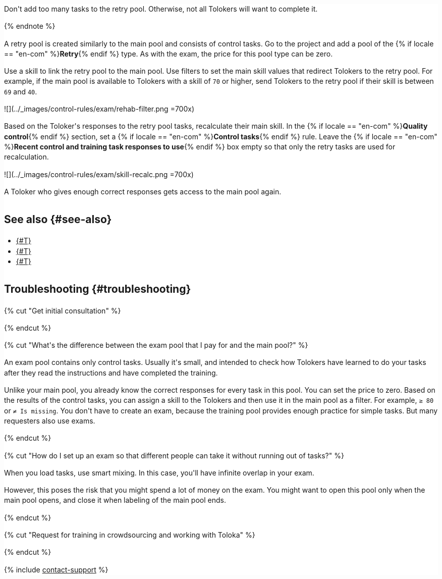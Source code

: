 Don't add too many tasks to the retry pool. Otherwise, not all Tolokers will want to complete it.

{% endnote %}

A retry pool is created similarly to the main pool and consists of control tasks. Go to the project and add a pool of the {% if locale == "en-com" %}**Retry**{% endif %} type. As with the exam, the price for this pool type can be zero.

Use a skill to link the retry pool to the main pool. Use filters to set the main skill values that redirect Tolokers to the retry pool. For example, if the main pool is available to Tolokers with a skill of `70` or higher, send Tolokers to the retry pool if their skill is between `69` and `40`.

![](../_images/control-rules/exam/rehab-filter.png =700x)

Based on the Toloker's responses to the retry pool tasks, recalculate their main skill. In the {% if locale == "en-com" %}**Quality control**{% endif %} section, set a {% if locale == "en-com" %}**Control tasks**{% endif %} rule. Leave the {% if locale == "en-com" %}**Recent control and training task responses to use**{% endif %} box empty so that only the retry tasks are used for recalculation.

![](../_images/control-rules/exam/skill-recalc.png =700x)

A Toloker who gives enough correct responses gets access to the main pool again.

## See also {#see-also}

- [{#T}](qa-pool-settings.md)
- [{#T}](pool-main.md)
- [{#T}](filters.md)

## Troubleshooting {#troubleshooting}

{% cut "Get initial consultation" %}

<iframe width="100%" frameborder="0" src="https://forms.yandex.com/surveys/8745/?lang=en&iframe=1&service=toloka-ai"></iframe>

{% endcut %}

{% cut "What's the difference between the exam pool that I pay for and the main pool?" %}

An exam pool contains only control tasks. Usually it's small, and intended to check how Tolokers have learned to do your tasks after they read the instructions and have completed the training.

Unlike your main pool, you already know the correct responses for every task in this pool. You can set the price to zero. Based on the results of the control tasks, you can assign a skill to the Tolokers and then use it in the main pool as a filter. For example, `≥ 80` or `≠ Is missing`. You don't have to create an exam, because the training pool provides enough practice for simple tasks. But many requesters also use exams.

{% endcut %}

{% cut "How do I set up an exam so that different people can take it without running out of tasks?" %}

When you load tasks, use smart mixing. In this case, you'll have infinite overlap in your exam.

However, this poses the risk that you might spend a lot of money on the exam. You might want to open this pool only when the main pool opens, and close it when labeling of the main pool ends.

{% endcut %}

{% cut "Request for training in crowdsourcing and working with Toloka" %}

<iframe width="100%" frameborder="0" src="https://forms.yandex.com/surveys/10013858/?lang=en&iframe=1&service=toloka-ai"></iframe>

{% endcut %}

{% include [contact-support](../_includes/contact-support.md) %}